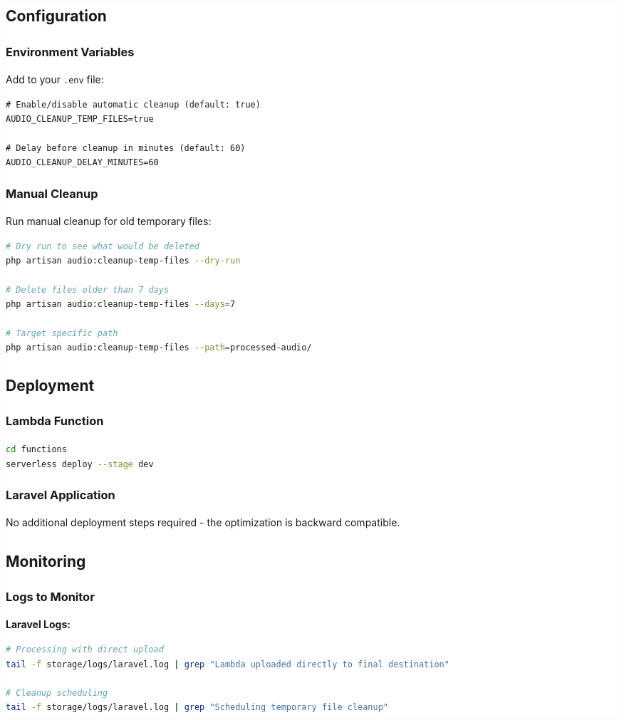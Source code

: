## Configuration

### Environment Variables

Add to your `.env` file:
```env
# Enable/disable automatic cleanup (default: true)
AUDIO_CLEANUP_TEMP_FILES=true

# Delay before cleanup in minutes (default: 60)
AUDIO_CLEANUP_DELAY_MINUTES=60
```

### Manual Cleanup

Run manual cleanup for old temporary files:
```bash
# Dry run to see what would be deleted
php artisan audio:cleanup-temp-files --dry-run

# Delete files older than 7 days
php artisan audio:cleanup-temp-files --days=7

# Target specific path
php artisan audio:cleanup-temp-files --path=processed-audio/
```

## Deployment

### Lambda Function
```bash
cd functions
serverless deploy --stage dev
```

### Laravel Application
No additional deployment steps required - the optimization is backward compatible.

## Monitoring

### Logs to Monitor

**Laravel Logs:**
```bash
# Processing with direct upload
tail -f storage/logs/laravel.log | grep "Lambda uploaded directly to final destination"

# Cleanup scheduling
tail -f storage/logs/laravel.log | grep "Scheduling temporary file cleanup"
```
